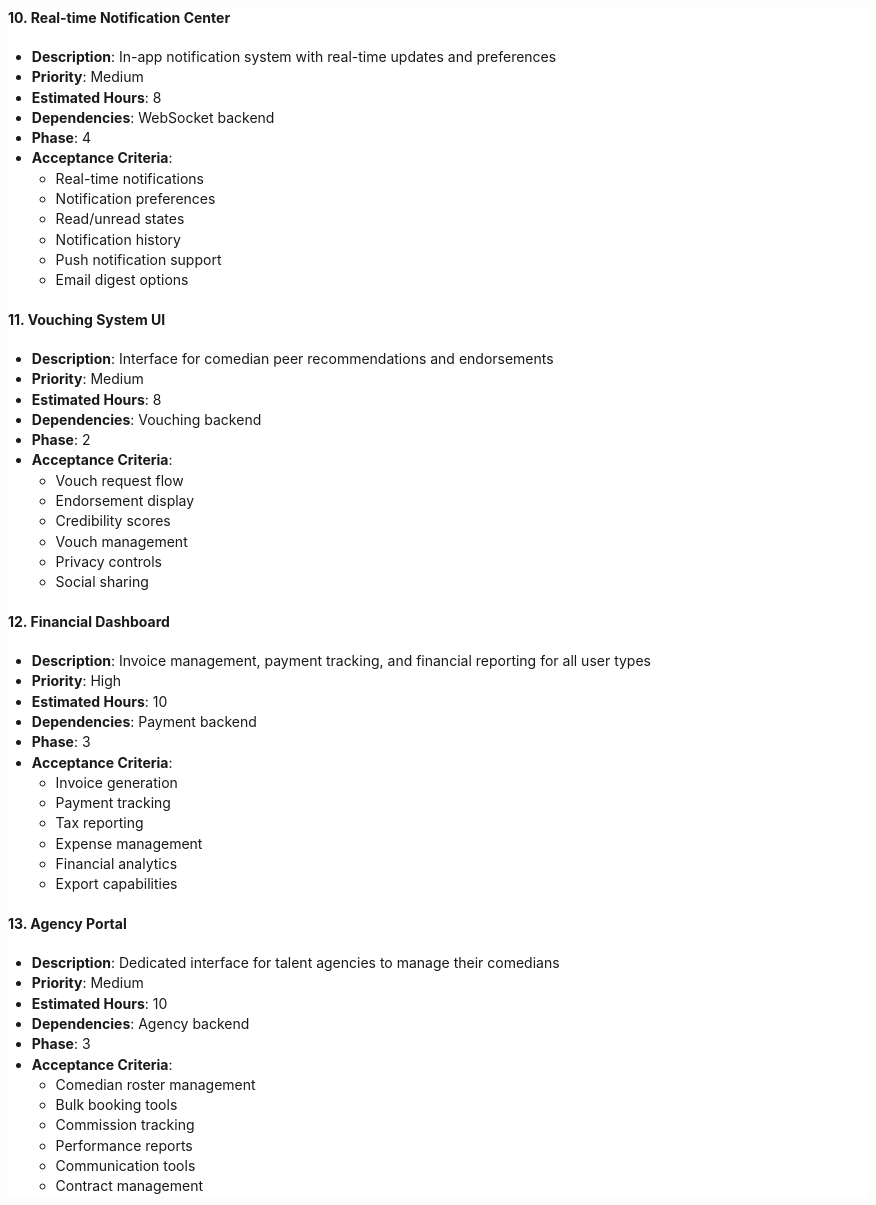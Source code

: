 #### 10. Real-time Notification Center
- **Description**: In-app notification system with real-time updates and preferences
- **Priority**: Medium
- **Estimated Hours**: 8
- **Dependencies**: WebSocket backend
- **Phase**: 4
- **Acceptance Criteria**:
  - Real-time notifications
  - Notification preferences
  - Read/unread states
  - Notification history
  - Push notification support
  - Email digest options

#### 11. Vouching System UI
- **Description**: Interface for comedian peer recommendations and endorsements
- **Priority**: Medium
- **Estimated Hours**: 8
- **Dependencies**: Vouching backend
- **Phase**: 2
- **Acceptance Criteria**:
  - Vouch request flow
  - Endorsement display
  - Credibility scores
  - Vouch management
  - Privacy controls
  - Social sharing

#### 12. Financial Dashboard
- **Description**: Invoice management, payment tracking, and financial reporting for all user types
- **Priority**: High
- **Estimated Hours**: 10
- **Dependencies**: Payment backend
- **Phase**: 3
- **Acceptance Criteria**:
  - Invoice generation
  - Payment tracking
  - Tax reporting
  - Expense management
  - Financial analytics
  - Export capabilities

#### 13. Agency Portal
- **Description**: Dedicated interface for talent agencies to manage their comedians
- **Priority**: Medium
- **Estimated Hours**: 10
- **Dependencies**: Agency backend
- **Phase**: 3
- **Acceptance Criteria**:
  - Comedian roster management
  - Bulk booking tools
  - Commission tracking
  - Performance reports
  - Communication tools
  - Contract management
